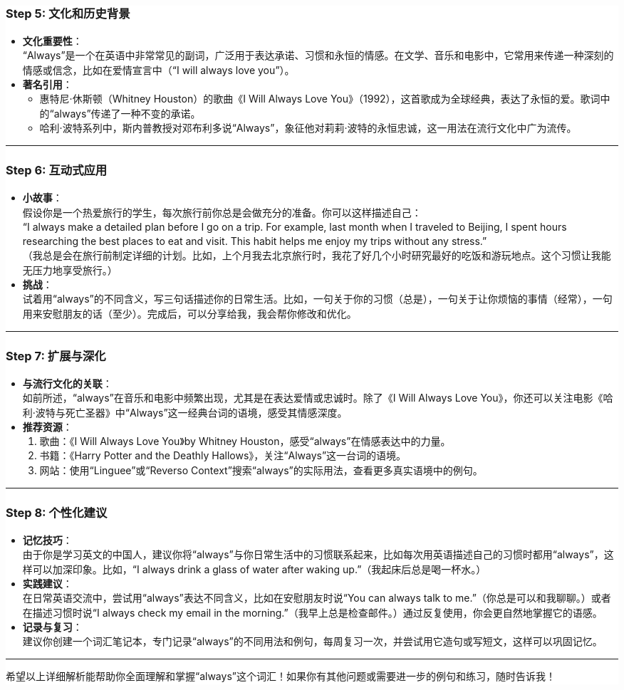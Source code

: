 
### Step 5: 文化和历史背景
- **文化重要性**：  
  “Always”是一个在英语中非常常见的副词，广泛用于表达承诺、习惯和永恒的情感。在文学、音乐和电影中，它常用来传递一种深刻的情感或信念，比如在爱情宣言中（“I will always love you”）。
- **著名引用**：  
  - 惠特尼·休斯顿（Whitney Houston）的歌曲《I Will Always Love You》（1992），这首歌成为全球经典，表达了永恒的爱。歌词中的“always”传递了一种不变的承诺。
  - 哈利·波特系列中，斯内普教授对邓布利多说“Always”，象征他对莉莉·波特的永恒忠诚，这一用法在流行文化中广为流传。

---

### Step 6: 互动式应用
- **小故事**：  
  假设你是一个热爱旅行的学生，每次旅行前你总是会做充分的准备。你可以这样描述自己：  
  “I always make a detailed plan before I go on a trip. For example, last month when I traveled to Beijing, I spent hours researching the best places to eat and visit. This habit helps me enjoy my trips without any stress.”  
  （我总是会在旅行前制定详细的计划。比如，上个月我去北京旅行时，我花了好几个小时研究最好的吃饭和游玩地点。这个习惯让我能无压力地享受旅行。）
- **挑战**：  
  试着用“always”的不同含义，写三句话描述你的日常生活。比如，一句关于你的习惯（总是），一句关于让你烦恼的事情（经常），一句用来安慰朋友的话（至少）。完成后，可以分享给我，我会帮你修改和优化。

---

### Step 7: 扩展与深化
- **与流行文化的关联**：  
  如前所述，“always”在音乐和电影中频繁出现，尤其是在表达爱情或忠诚时。除了《I Will Always Love You》，你还可以关注电影《哈利·波特与死亡圣器》中“Always”这一经典台词的语境，感受其情感深度。
- **推荐资源**：  
  1. 歌曲：《I Will Always Love You》by Whitney Houston，感受“always”在情感表达中的力量。
  2. 书籍：《Harry Potter and the Deathly Hallows》，关注“Always”这一台词的语境。
  3. 网站：使用“Linguee”或“Reverso Context”搜索“always”的实际用法，查看更多真实语境中的例句。

---

### Step 8: 个性化建议
- **记忆技巧**：  
  由于你是学习英文的中国人，建议你将“always”与你日常生活中的习惯联系起来，比如每次用英语描述自己的习惯时都用“always”，这样可以加深印象。比如，“I always drink a glass of water after waking up.”（我起床后总是喝一杯水。）
- **实践建议**：  
  在日常英语交流中，尝试用“always”表达不同含义，比如在安慰朋友时说“You can always talk to me.”（你总是可以和我聊聊。）或者在描述习惯时说“I always check my email in the morning.”（我早上总是检查邮件。）通过反复使用，你会更自然地掌握它的语感。
- **记录与复习**：  
  建议你创建一个词汇笔记本，专门记录“always”的不同用法和例句，每周复习一次，并尝试用它造句或写短文，这样可以巩固记忆。

---

希望以上详细解析能帮助你全面理解和掌握“always”这个词汇！如果你有其他问题或需要进一步的例句和练习，随时告诉我！